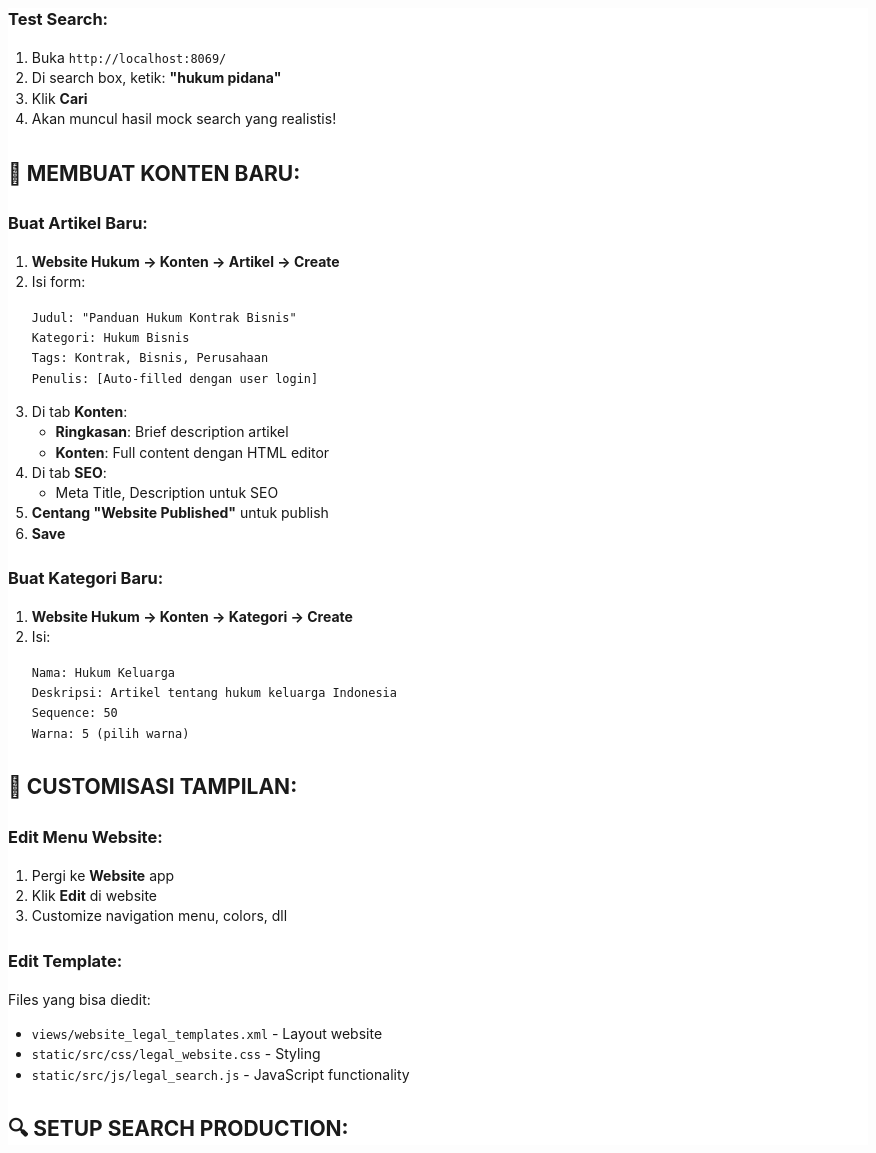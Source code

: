 ### **Test Search:**
1. Buka `http://localhost:8069/`
2. Di search box, ketik: **"hukum pidana"**
3. Klik **Cari**
4. Akan muncul hasil mock search yang realistis!

## 📝 **MEMBUAT KONTEN BARU:**

### **Buat Artikel Baru:**
1. **Website Hukum → Konten → Artikel → Create**
2. Isi form:
   ```
   Judul: "Panduan Hukum Kontrak Bisnis"
   Kategori: Hukum Bisnis
   Tags: Kontrak, Bisnis, Perusahaan
   Penulis: [Auto-filled dengan user login]
   ```
3. Di tab **Konten**:
   - **Ringkasan**: Brief description artikel
   - **Konten**: Full content dengan HTML editor
4. Di tab **SEO**:
   - Meta Title, Description untuk SEO
5. **Centang "Website Published"** untuk publish
6. **Save**

### **Buat Kategori Baru:**
1. **Website Hukum → Konten → Kategori → Create**
2. Isi:
   ```
   Nama: Hukum Keluarga
   Deskripsi: Artikel tentang hukum keluarga Indonesia
   Sequence: 50
   Warna: 5 (pilih warna)
   ```

## 🎨 **CUSTOMISASI TAMPILAN:**

### **Edit Menu Website:**
1. Pergi ke **Website** app
2. Klik **Edit** di website
3. Customize navigation menu, colors, dll

### **Edit Template:**
Files yang bisa diedit:
- `views/website_legal_templates.xml` - Layout website
- `static/src/css/legal_website.css` - Styling
- `static/src/js/legal_search.js` - JavaScript functionality

## 🔍 **SETUP SEARCH PRODUCTION:**
